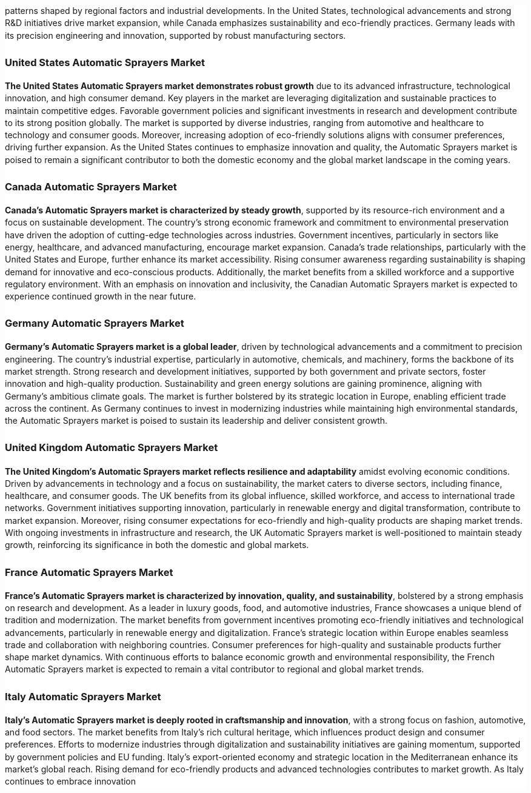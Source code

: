patterns shaped by regional factors and industrial developments. In the United States, technological advancements and strong R&amp;D initiatives drive market expansion, while Canada emphasizes sustainability and eco-friendly practices. Germany leads with its precision engineering and innovation, supported by robust manufacturing sectors.</span></em></p></blockquote><h3><strong>United States Automatic Sprayers Market</strong></h3><p><strong>The United States Automatic Sprayers market demonstrates robust growth</strong> due to its advanced infrastructure, technological innovation, and high consumer demand. Key players in the market are leveraging digitalization and sustainable practices to maintain competitive edges. Favorable government policies and significant investments in research and development contribute to its strong position globally. The market is supported by diverse industries, ranging from automotive and healthcare to technology and consumer goods. Moreover, increasing adoption of eco-friendly solutions aligns with consumer preferences, driving further expansion. As the United States continues to emphasize innovation and quality, the Automatic Sprayers market is poised to remain a significant contributor to both the domestic economy and the global market landscape in the coming years.</p><h3><strong>Canada Automatic Sprayers Market</strong></h3><p><strong>Canada&rsquo;s Automatic Sprayers market is characterized by steady growth</strong>, supported by its resource-rich environment and a focus on sustainable development. The country&rsquo;s strong economic framework and commitment to environmental preservation have driven the adoption of cutting-edge technologies across industries. Government incentives, particularly in sectors like energy, healthcare, and advanced manufacturing, encourage market expansion. Canada&rsquo;s trade relationships, particularly with the United States and Europe, further enhance its market accessibility. Rising consumer awareness regarding sustainability is shaping demand for innovative and eco-conscious products. Additionally, the market benefits from a skilled workforce and a supportive regulatory environment. With an emphasis on innovation and inclusivity, the Canadian Automatic Sprayers market is expected to experience continued growth in the near future.</p><h3><strong>Germany Automatic Sprayers Market</strong></h3><p><strong>Germany&rsquo;s Automatic Sprayers market is a global leader</strong>, driven by technological advancements and a commitment to precision engineering. The country&rsquo;s industrial expertise, particularly in automotive, chemicals, and machinery, forms the backbone of its market strength. Strong research and development initiatives, supported by both government and private sectors, foster innovation and high-quality production. Sustainability and green energy solutions are gaining prominence, aligning with Germany&rsquo;s ambitious climate goals. The market is further bolstered by its strategic location in Europe, enabling efficient trade across the continent. As Germany continues to invest in modernizing industries while maintaining high environmental standards, the Automatic Sprayers market is poised to sustain its leadership and deliver consistent growth.</p><h3><strong>United Kingdom Automatic Sprayers Market</strong></h3><p><strong>The United Kingdom&rsquo;s Automatic Sprayers market reflects resilience and adaptability</strong> amidst evolving economic conditions. Driven by advancements in technology and a focus on sustainability, the market caters to diverse sectors, including finance, healthcare, and consumer goods. The UK benefits from its global influence, skilled workforce, and access to international trade networks. Government initiatives supporting innovation, particularly in renewable energy and digital transformation, contribute to market expansion. Moreover, rising consumer expectations for eco-friendly and high-quality products are shaping market trends. With ongoing investments in infrastructure and research, the UK Automatic Sprayers market is well-positioned to maintain steady growth, reinforcing its significance in both the domestic and global markets.</p><h3><strong>France Automatic Sprayers Market</strong></h3><p><strong>France&rsquo;s Automatic Sprayers market is characterized by innovation, quality, and sustainability</strong>, bolstered by a strong emphasis on research and development. As a leader in luxury goods, food, and automotive industries, France showcases a unique blend of tradition and modernization. The market benefits from government incentives promoting eco-friendly initiatives and technological advancements, particularly in renewable energy and digitalization. France&rsquo;s strategic location within Europe enables seamless trade and collaboration with neighboring countries. Consumer preferences for high-quality and sustainable products further shape market dynamics. With continuous efforts to balance economic growth and environmental responsibility, the French Automatic Sprayers market is expected to remain a vital contributor to regional and global market trends.</p><h3><strong>Italy Automatic Sprayers Market</strong></h3><p><strong>Italy&rsquo;s Automatic Sprayers market is deeply rooted in craftsmanship and innovation</strong>, with a strong focus on fashion, automotive, and food sectors. The market benefits from Italy&rsquo;s rich cultural heritage, which influences product design and consumer preferences. Efforts to modernize industries through digitalization and sustainability initiatives are gaining momentum, supported by government policies and EU funding. Italy&rsquo;s export-oriented economy and strategic location in the Mediterranean enhance its market&rsquo;s global reach. Rising demand for eco-friendly products and advanced technologies contributes to market growth. As Italy continues to embrace innovation